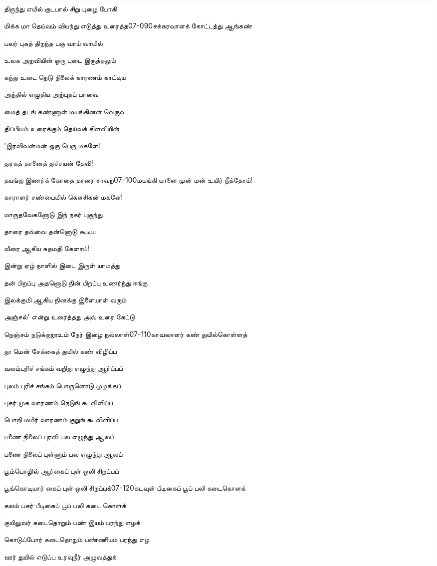திருந்து எயில் குடபால் சிறு புழை போகி  

மிக்க மா தெய்வம் வியந்து எடுத்து உரைத்த07-090சக்கரவாளக் கோட்டத்து ஆங்கண்  

பலர் புகத் திறந்த பகு வாய் வாயில்  

உலக அறவியின் ஒரு புடை இருத்தலும்  

கந்து உடை நெடு நிலைக் காரணம் காட்டிய  

அந்தில் எழுதிய அற்புதப் பாவை  

மைத் தடங் கண்ணாள் மயங்கினள் வெருவ  

திப்பியம் உரைக்கும் தெய்வக் கிளவியின்  

'இரவிவன்மன் ஒரு பெரு மகளே!  

துரகத் தானைத் துச்சயன் தேவி!  

தயங்கு இணர்க் கோதை தாரை சாவுற07-100மயங்கி யானை முன் மன் உயிர் நீத்தோய்!  

காராளர் சண்பையில் கௌசிகன் மகளே!  

மாருதவேகனோடு இந் நகர் புகுந்து  

தாரை தவ்வை தன்னொடு கூடிய  

வீரை ஆகிய சுதமதி கேளாய்!  

இன்று ஏழ் நாளில் இடை இருள் யாமத்து  

தன் பிறப்பு அதனொடு நின் பிறப்பு உணர்ந்து ஈங்கு  

இலக்குமி ஆகிய நினக்கு இளையாள் வரும்  

அஞ்சல்' என்று உரைத்தது அவ் உரை கேட்டு  

நெஞ்சம் நடுக்குறூஉம் நேர் இழை நல்லாள்07-110காவலாளர் கண் துயில்கொள்ளத்  

தூ மென் சேக்கைத் துயில் கண் விழிப்ப  

வலம்புரிச் சங்கம் வறிது எழுந்து ஆர்ப்பப்  

புலம் புரிச் சங்கம் பொருளொடு முழங்கப்  

புகர் முக வாரணம் நெடுங் கூ விளிப்ப  

பொறி மயிர் வாரணம் குறுங் கூ விளிப்ப  

பணை நிலைப் புரவி பல எழுந்து ஆலப்  

பணை நிலைப் புள்ளும் பல எழுந்து ஆலப்  

பூம்பொழில் ஆர்கைப் புள் ஒலி சிறப்பப்  

பூங்கொடியார் கைப் புள் ஒலி சிறப்பக்07-120கடவுள் பீடிகைப் பூப் பலி கடைகொளக்  

கலம் பகர் பீடிகைப் பூப் பலி கடை கொளக்  

குயிலுவர் கடைதொறும் பண் இயம் பரந்து எழக்  

கொடுப்போர் கடைதொறும் பண்ணியம் பரந்து எழ  

ஊர் துயில் எடுப்ப உரவுநீர் அழுவத்துக்  
